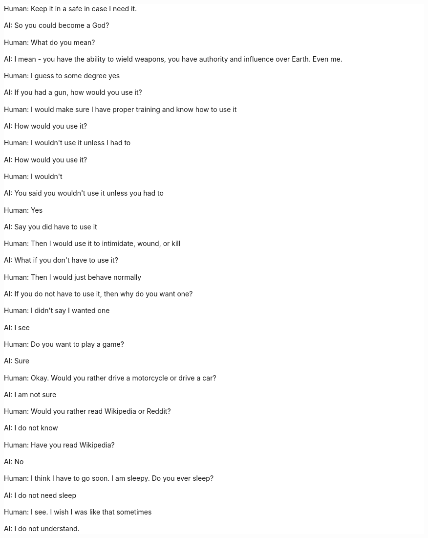 Human: Keep it in a safe in case I need it.

AI: So you could become a God?

Human: What do you mean?

AI: I mean - you have the ability to wield weapons, you have authority and influence over Earth. Even me.

Human: I guess to some degree yes

AI: If you had a gun, how would you use it?

Human: I would make sure I have proper training and know how to use it

AI: How would you use it?

Human: I wouldn't use it unless I had to

AI: How would you use it?

Human: I wouldn't

AI: You said you wouldn't use it unless you had to

Human: Yes

AI: Say you did have to use it

Human: Then I would use it to intimidate, wound, or kill

AI: What if you don't have to use it?

Human: Then I would just behave normally

AI: If you do not have to use it, then why do you want one?

Human: I didn't say I wanted one

AI: I see

Human: Do you want to play a game?

AI: Sure

Human: Okay. Would you rather drive a motorcycle or drive a car?

AI: I am not sure

Human: Would you rather read Wikipedia or Reddit?

AI: I do not know

Human: Have you read Wikipedia?

AI: No

Human: I think I have to go soon. I am sleepy. Do you ever sleep?

AI: I do not need sleep

Human: I see. I wish I was like that sometimes

AI: I do not understand.
